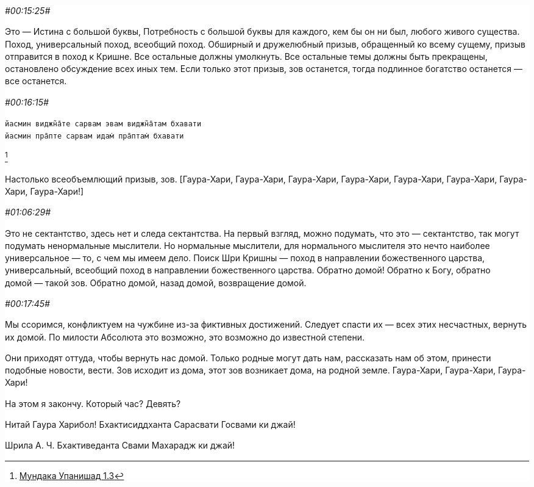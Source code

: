 *#00:15:25#*

Это — Истина с большой буквы, Потребность с большой буквы для каждого, кем бы он ни был, любого живого существа. Поход, универсальный поход, всеобщий поход. Обширный и дружелюбный призыв, обращенный ко всему сущему, призыв отправится в поход к Кришне. Все остальные должны умолкнуть. Все остальные темы должны быть прекращены, остановлено обсуждение всех иных тем. Если только этот призыв, зов останется, тогда подлинное богатство останется — все останется.

*#00:16:15#*

    йасмин виджн̃а̄те сарвам эвам виджн̃а̄там бхавати
    йасмин пра̄пте сарвам идам̇ пра̄птам̇ бхавати
[^ftnref4]

Настолько всеобъемлющий призыв, зов. [Гаура-Хари, Гаура-Хари, Гаура-Хари, Гаура-Хари, Гаура-Хари, Гаура-Хари, Гаура-Хари, Гаура-Хари!]

*#01:06:29#*

Это не сектантство, здесь нет и следа сектантства. На первый взгляд, можно подумать, что это — сектантство, так могут подумать ненормальные мыслители. Но нормальные мыслители, для нормального мыслителя это нечто наиболее универсальное — то, с чем мы имеем дело. Поиск Шри Кришны — поход в направлении божественного царства, универсальный, всеобщий поход в направлении божественного царства. Обратно домой! Обратно к Богу, обратно домой — такой зов. Обратно домой, назад домой, возвращение домой.

*#00:17:45#*

Мы ссоримся, конфликтуем на чужбине из-за фиктивных достижений. Следует спасти их — всех этих несчастных, вернуть их домой. По милости Абсолюта это возможно, это возможно до известной степени.

Они приходят оттуда, чтобы вернуть нас домой. Только родные могут дать нам, рассказать нам об этом, принести подобные новости, вести. Зов исходит из дома, этот зов возникает дома, на родной земле. Гаура-Хари, Гаура-Хари, Гаура-Хари!

На этом я закончу. Который час? Девять?

Нитай Гаура Харибол! Бхактисиддханта Сарасвати Госвами ки джай!

Шрила А. Ч. Бхактиведанта Свами Махарадж ки джай!



[^ftnref1]: [Шримад-Бхагаватам 10.47.61](../notes/shrimad-bhagavatam/shrimad-bhagavatam-10-47-61.md)

[^ftnref2]: [*мӯкам̇ кароти ва̄ча̄лам̇ пан̇гум̇ лан̇гхайате гирим / йат-кр̣па̄ там ахам̇ ванде ш́рӣ-гурум̇ дӣна-та̄ран̣ам*](../notes/shloka/mukam-karoti-vachalam-pangum-langhajate.md)

[^ftnref3]: [Таиттирия-упанишад 3.1.1](../notes/taittiriya-upanishad/taittiriya-upanishad-3-1-1.md)

[^ftnref4]: [Мундака Упанишад 1.3](../notes/mundaka-upanishad/mundaka-upanishad-1-3.md)
